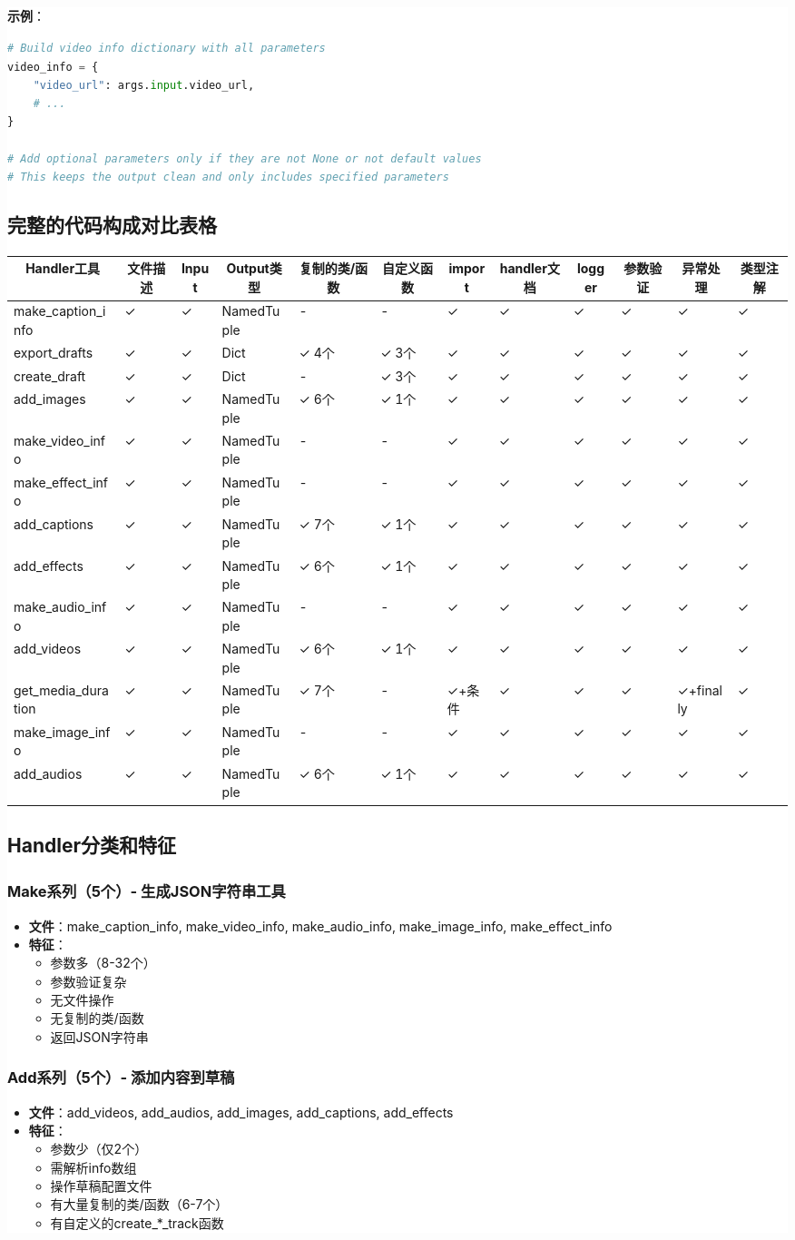 **示例**：
```python
# Build video info dictionary with all parameters
video_info = {
    "video_url": args.input.video_url,
    # ...
}

# Add optional parameters only if they are not None or not default values
# This keeps the output clean and only includes specified parameters
```

## 完整的代码构成对比表格

| Handler工具 | 文件描述 | Input | Output类型 | 复制的类/函数 | 自定义函数 | import | handler文档 | logger | 参数验证 | 异常处理 | 类型注解 |
|------------|---------|-------|-----------|--------------|-----------|--------|-----------|--------|---------|---------|---------|
| make_caption_info | ✓ | ✓ | NamedTuple | - | - | ✓ | ✓ | ✓ | ✓ | ✓ | ✓ |
| export_drafts | ✓ | ✓ | Dict | ✓ 4个 | ✓ 3个 | ✓ | ✓ | ✓ | ✓ | ✓ | ✓ |
| create_draft | ✓ | ✓ | Dict | - | ✓ 3个 | ✓ | ✓ | ✓ | ✓ | ✓ | ✓ |
| add_images | ✓ | ✓ | NamedTuple | ✓ 6个 | ✓ 1个 | ✓ | ✓ | ✓ | ✓ | ✓ | ✓ |
| make_video_info | ✓ | ✓ | NamedTuple | - | - | ✓ | ✓ | ✓ | ✓ | ✓ | ✓ |
| make_effect_info | ✓ | ✓ | NamedTuple | - | - | ✓ | ✓ | ✓ | ✓ | ✓ | ✓ |
| add_captions | ✓ | ✓ | NamedTuple | ✓ 7个 | ✓ 1个 | ✓ | ✓ | ✓ | ✓ | ✓ | ✓ |
| add_effects | ✓ | ✓ | NamedTuple | ✓ 6个 | ✓ 1个 | ✓ | ✓ | ✓ | ✓ | ✓ | ✓ |
| make_audio_info | ✓ | ✓ | NamedTuple | - | - | ✓ | ✓ | ✓ | ✓ | ✓ | ✓ |
| add_videos | ✓ | ✓ | NamedTuple | ✓ 6个 | ✓ 1个 | ✓ | ✓ | ✓ | ✓ | ✓ | ✓ |
| get_media_duration | ✓ | ✓ | NamedTuple | ✓ 7个 | - | ✓+条件 | ✓ | ✓ | ✓ | ✓+finally | ✓ |
| make_image_info | ✓ | ✓ | NamedTuple | - | - | ✓ | ✓ | ✓ | ✓ | ✓ | ✓ |
| add_audios | ✓ | ✓ | NamedTuple | ✓ 6个 | ✓ 1个 | ✓ | ✓ | ✓ | ✓ | ✓ | ✓ |

## Handler分类和特征

### Make系列（5个）- 生成JSON字符串工具
- **文件**：make_caption_info, make_video_info, make_audio_info, make_image_info, make_effect_info
- **特征**：
  - 参数多（8-32个）
  - 参数验证复杂
  - 无文件操作
  - 无复制的类/函数
  - 返回JSON字符串

### Add系列（5个）- 添加内容到草稿
- **文件**：add_videos, add_audios, add_images, add_captions, add_effects
- **特征**：
  - 参数少（仅2个）
  - 需解析info数组
  - 操作草稿配置文件
  - 有大量复制的类/函数（6-7个）
  - 有自定义的create_*_track函数
